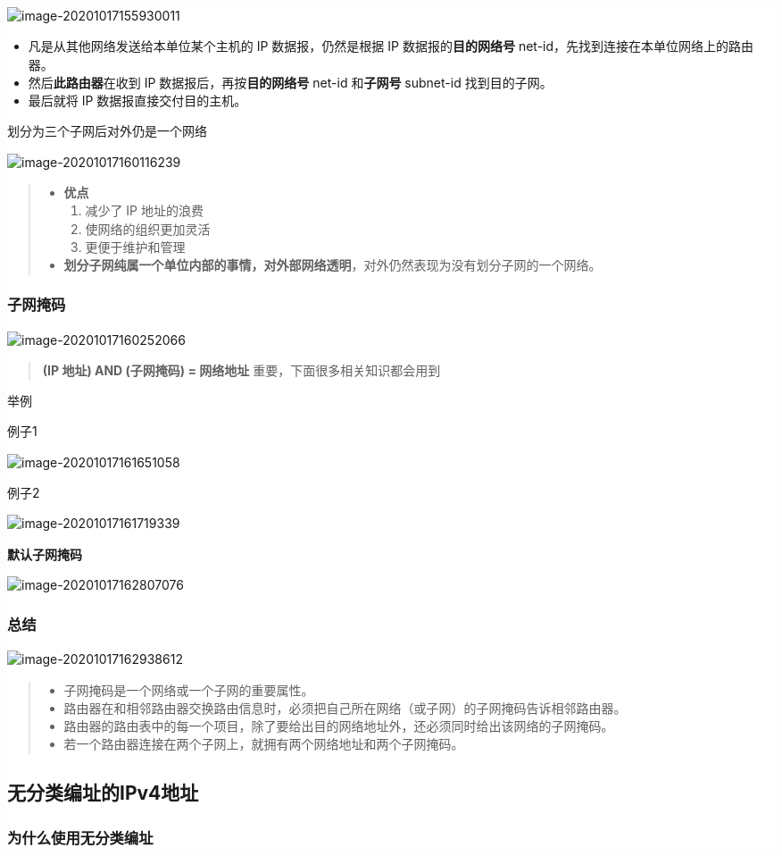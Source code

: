 ![image-20201017155930011](https://zbn-picture1-1319009493.cos.ap-chengdu.myqcloud.com/public-pic/202312061712116.png)

* 凡是从其他网络发送给本单位某个主机的 IP 数据报，仍然是根据 IP 数据报的**目的网络号** net-id，先找到连接在本单位网络上的路由器。
* 然后**此路由器**在收到 IP 数据报后，再按**目的网络号** net-id 和**子网号** subnet-id 找到目的子网。
* 最后就将 IP 数据报直接交付目的主机。

划分为三个子网后对外仍是一个网络

![image-20201017160116239](https://zbn-picture1-1319009493.cos.ap-chengdu.myqcloud.com/public-pic/202312061712261.png)

> * **优点**
>   1. 减少了 IP 地址的浪费
>   2. 使网络的组织更加灵活
>   3. 更便于维护和管理
> * **划分子网纯属一个单位内部的事情，对外部网络透明**，对外仍然表现为没有划分子网的一个网络。



### 子网掩码

![image-20201017160252066](https://zbn-picture1-1319009493.cos.ap-chengdu.myqcloud.com/public-pic/202312061712102.png)

> **(IP 地址) AND (子网掩码) = 网络地址** 重要，下面很多相关知识都会用到



举例

例子1

![image-20201017161651058](https://zbn-picture1-1319009493.cos.ap-chengdu.myqcloud.com/public-pic/202312061712457.png)

例子2

![image-20201017161719339](https://zbn-picture1-1319009493.cos.ap-chengdu.myqcloud.com/public-pic/202312061712597.png)

**默认子网掩码**

![image-20201017162807076](https://zbn-picture1-1319009493.cos.ap-chengdu.myqcloud.com/public-pic/202312061712705.png)



### 总结

![image-20201017162938612](https://zbn-picture1-1319009493.cos.ap-chengdu.myqcloud.com/public-pic/202312061712838.png)

> * 子网掩码是一个网络或一个子网的重要属性。
> * 路由器在和相邻路由器交换路由信息时，必须把自己所在网络（或子网）的子网掩码告诉相邻路由器。
> * 路由器的路由表中的每一个项目，除了要给出目的网络地址外，还必须同时给出该网络的子网掩码。
> * 若一个路由器连接在两个子网上，就拥有两个网络地址和两个子网掩码。



## 无分类编址的IPv4地址

### 为什么使用无分类编址
